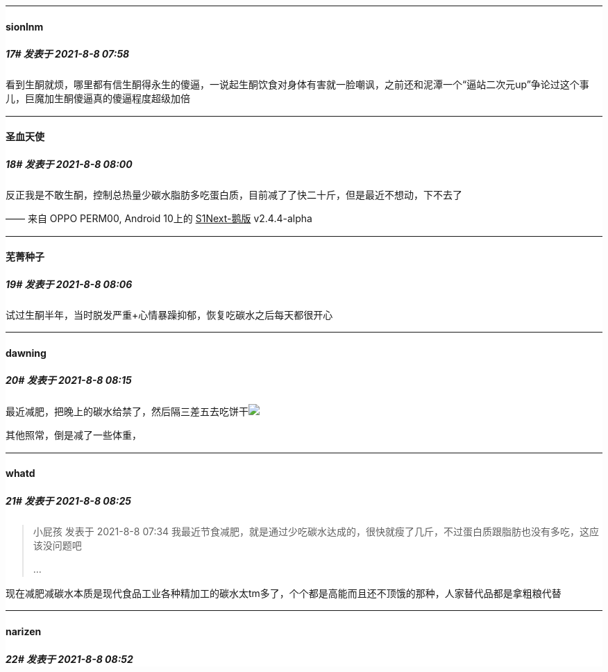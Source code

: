 *****

####  sionlnm  
##### 17#       发表于 2021-8-8 07:58


看到生酮就烦，哪里都有信生酮得永生的傻逼，一说起生酮饮食对身体有害就一脸嘲讽，之前还和泥潭一个“逼站二次元up”争论过这个事儿，巨魔加生酮傻逼真的傻逼程度超级加倍


*****

####  圣血天使  
##### 18#       发表于 2021-8-8 08:00


反正我是不敢生酮，控制总热量少碳水脂肪多吃蛋白质，目前减了了快二十斤，但是最近不想动，下不去了

—— 来自 OPPO PERM00, Android 10上的 [S1Next-鹅版](https://github.com/ykrank/S1-Next/releases) v2.4.4-alpha


*****

####  芜菁种子  
##### 19#       发表于 2021-8-8 08:06


试过生酮半年，当时脱发严重+心情暴躁抑郁，恢复吃碳水之后每天都很开心


*****

####  dawning  
##### 20#       发表于 2021-8-8 08:15


最近减肥，把晚上的碳水给禁了，然后隔三差五去吃饼干<img src="https://static.saraba1st.com/image/smiley/face2017/066.png" referrerpolicy="no-referrer">

其他照常，倒是减了一些体重，


*****

####  whatd  
##### 21#       发表于 2021-8-8 08:25


<blockquote>小屁孩 发表于 2021-8-8 07:34
我最近节食减肥，就是通过少吃碳水达成的，很快就瘦了几斤，不过蛋白质跟脂肪也没有多吃，这应该没问题吧

 ...</blockquote>
现在减肥减碳水本质是现代食品工业各种精加工的碳水太tm多了，个个都是高能而且还不顶饿的那种，人家替代品都是拿粗粮代替


*****

####  narizen  
##### 22#       发表于 2021-8-8 08:52
